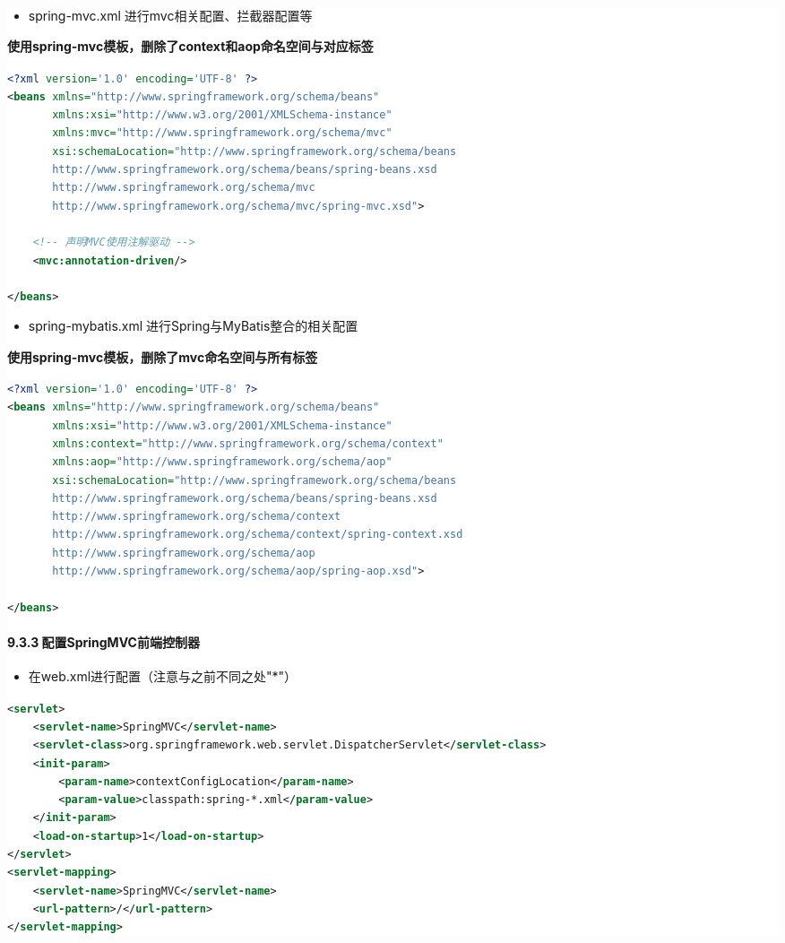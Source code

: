 - spring-mvc.xml               进行mvc相关配置、拦截器配置等

**使用spring-mvc模板，删除了context和aop命名空间与对应标签**

```xml
<?xml version='1.0' encoding='UTF-8' ?>
<beans xmlns="http://www.springframework.org/schema/beans"
       xmlns:xsi="http://www.w3.org/2001/XMLSchema-instance"
       xmlns:mvc="http://www.springframework.org/schema/mvc"
       xsi:schemaLocation="http://www.springframework.org/schema/beans
       http://www.springframework.org/schema/beans/spring-beans.xsd
       http://www.springframework.org/schema/mvc
       http://www.springframework.org/schema/mvc/spring-mvc.xsd">
    
    <!-- 声明MVC使用注解驱动 -->
    <mvc:annotation-driven/>

</beans>
```

- spring-mybatis.xml        进行Spring与MyBatis整合的相关配置

**使用spring-mvc模板，删除了mvc命名空间与所有标签**

```xml
<?xml version='1.0' encoding='UTF-8' ?>
<beans xmlns="http://www.springframework.org/schema/beans"
       xmlns:xsi="http://www.w3.org/2001/XMLSchema-instance"
       xmlns:context="http://www.springframework.org/schema/context"
       xmlns:aop="http://www.springframework.org/schema/aop"
       xsi:schemaLocation="http://www.springframework.org/schema/beans
       http://www.springframework.org/schema/beans/spring-beans.xsd
       http://www.springframework.org/schema/context
       http://www.springframework.org/schema/context/spring-context.xsd
       http://www.springframework.org/schema/aop
       http://www.springframework.org/schema/aop/spring-aop.xsd">

</beans>
```

#### 9.3.3 配置SpringMVC前端控制器

- 在web.xml进行配置（注意与之前不同之处"*"）

````xml
<servlet>
    <servlet-name>SpringMVC</servlet-name>
    <servlet-class>org.springframework.web.servlet.DispatcherServlet</servlet-class>
    <init-param>
        <param-name>contextConfigLocation</param-name>
        <param-value>classpath:spring-*.xml</param-value>
    </init-param>
    <load-on-startup>1</load-on-startup>
</servlet>
<servlet-mapping>
    <servlet-name>SpringMVC</servlet-name>
    <url-pattern>/</url-pattern>
</servlet-mapping>
````
